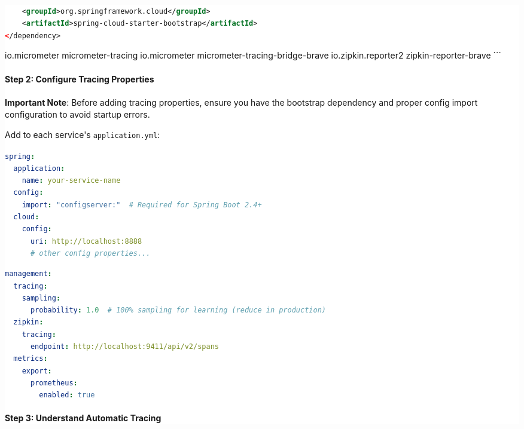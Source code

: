 ```xml
    <groupId>org.springframework.cloud</groupId>
    <artifactId>spring-cloud-starter-bootstrap</artifactId>
</dependency>
```
<dependency>
    <groupId>io.micrometer</groupId>
    <artifactId>micrometer-tracing</artifactId>
</dependency>
<dependency>
    <groupId>io.micrometer</groupId>
    <artifactId>micrometer-tracing-bridge-brave</artifactId>
</dependency>
<dependency>
    <groupId>io.zipkin.reporter2</groupId>
    <artifactId>zipkin-reporter-brave</artifactId>
</dependency>
```

#### Step 2: Configure Tracing Properties

**Important Note**: Before adding tracing properties, ensure you have the bootstrap dependency and proper config import configuration to avoid startup errors.

Add to each service's `application.yml`:

```yaml
spring:
  application:
    name: your-service-name
  config:
    import: "configserver:"  # Required for Spring Boot 2.4+
  cloud:
    config:
      uri: http://localhost:8888
      # other config properties...
```

```yaml
management:
  tracing:
    sampling:
      probability: 1.0  # 100% sampling for learning (reduce in production)
  zipkin:
    tracing:
      endpoint: http://localhost:9411/api/v2/spans
  metrics:
    export:
      prometheus:
        enabled: true
```

#### Step 3: Understand Automatic Tracing
